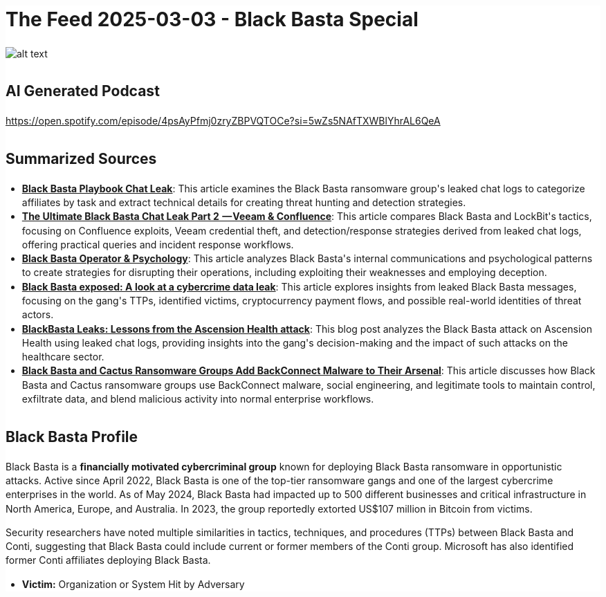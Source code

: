 # The Feed 2025-03-03 - Black Basta Special
![alt text](<images/The Feed 2025-03-03_banner.png>)

## AI Generated Podcast

https://open.spotify.com/episode/4psAyPfmj0zryZBPVQTOCe?si=5wZs5NAfTXWBlYhrAL6QeA

## Summarized Sources

-   [**Black Basta Playbook Chat Leak**](https://osintteam.blog/black-basta-playbook-chat-leak-d5036936166d): This article examines the Black Basta ransomware group's leaked chat logs to categorize affiliates by task and extract technical details for creating threat hunting and detection strategies.
-   [**The Ultimate Black Basta Chat Leak Part 2  — Veeam & Confluence**](https://medium.com/@simone.kraus/the-ultimate-black-basta-chat-leak-part-2-veeam-confluence-8b766c2182ac): This article compares Black Basta and LockBit's tactics, focusing on Confluence exploits, Veeam credential theft, and detection/response strategies derived from leaked chat logs, offering practical queries and incident response workflows.
-   [**Black Basta Operator & Psychology**](https://osintteam.blog/black-basta-operator-psychology-5b9d36b1a54f): This article analyzes Black Basta's internal communications and psychological patterns to create strategies for disrupting their operations, including exploiting their weaknesses and employing deception.
-   [**Black Basta exposed: A look at a cybercrime data leak**](https://intel471.com/blog/black-basta-exposed-a-look-at-a-cybercrime-data-leak): This article explores insights from leaked Black Basta messages, focusing on the gang's TTPs, identified victims, cryptocurrency payment flows, and possible real-world identities of threat actors.
-   [**BlackBasta Leaks: Lessons from the Ascension Health attack**](https://blog.bushidotoken.net/2025/02/blackbasta-leaks-lessons-from-ascension.html): This blog post analyzes the Black Basta attack on Ascension Health using leaked chat logs, providing insights into the gang's decision-making and the impact of such attacks on the healthcare sector.
-   [**Black Basta and Cactus Ransomware Groups Add BackConnect Malware to Their Arsenal**](https://www.trendmicro.com/en_us/research/25/b/black-basta-cactus-ransomware-backconnect.html): This article discusses how Black Basta and Cactus ransomware groups use BackConnect malware, social engineering, and legitimate tools to maintain control, exfiltrate data, and blend malicious activity into normal enterprise workflows.

## Black Basta Profile

Black Basta is a **financially motivated cybercriminal group** known for deploying Black Basta ransomware in opportunistic attacks. Active since April 2022, Black Basta is one of the top-tier ransomware gangs and one of the largest cybercrime enterprises in the world. As of May 2024, Black Basta had impacted up to 500 different businesses and critical infrastructure in North America, Europe, and Australia. In 2023, the group reportedly extorted US$107 million in Bitcoin from victims.

Security researchers have noted multiple similarities in tactics, techniques, and procedures (TTPs) between Black Basta and Conti, suggesting that Black Basta could include current or former members of the Conti group. Microsoft has also identified former Conti affiliates deploying Black Basta.

*   **Victim:** Organization or System Hit by Adversary

